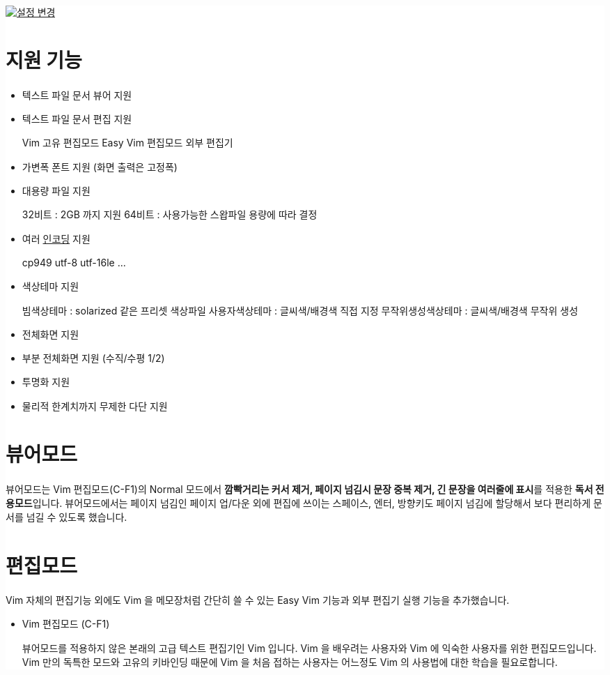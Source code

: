 [![설정 변경](https://img.youtube.com/vi/3Jvz2A4xdmM/0.jpg)](https://youtu.be/3Jvz2A4xdmM)



# 지원 기능

- 텍스트 파일 문서 뷰어 지원

- 텍스트 파일 문서 편집 지원

	Vim 고유 편집모드
	Easy Vim 편집모드
	외부 편집기

- 가변폭 폰트 지원 (화면 출력은 고정폭)

- 대용량 파일 지원

	32비트 : 2GB 까지 지원
	64비트 : 사용가능한 스왑파일 용량에 따라 결정

- 여러 [인코딩](http://vimdoc.sourceforge.net/htmldoc/mbyte.html#encoding-values) 지원

	cp949
	utf-8
	utf-16le
	...

- 색상테마 지원

	빔색상테마 : solarized 같은 프리셋 색상파일
	사용자색상테마 : 글씨색/배경색 직접 지정
	무작위생성색상테마 : 글씨색/배경색 무작위 생성

- 전체화면 지원

- 부분 전체화면 지원 (수직/수평 1/2)

- 투명화 지원

- 물리적 한계치까지 무제한 다단 지원



# 뷰어모드

뷰어모드는 Vim 편집모드(C-F1)의 Normal 모드에서 **깜빡거리는 커서 제거, 페이지 넘김시 문장 중복 제거, 긴 문장을 여러줄에 표시**를 적용한 **독서 전용모드**입니다. 뷰어모드에서는 페이지 넘김인 페이지 업/다운 외에 편집에 쓰이는 스페이스, 엔터, 방향키도 페이지 넘김에 할당해서 보다 편리하게 문서를 넘길 수 있도록 했습니다.



# 편집모드

Vim 자체의 편집기능 외에도 Vim 을 메모장처럼 간단히 쓸 수 있는 Easy Vim 기능과 외부 편집기 실행 기능을 추가했습니다.

- Vim 편집모드 (C-F1)

	뷰어모드를 적용하지 않은 본래의 고급 텍스트 편집기인 Vim 입니다.
	Vim 을 배우려는 사용자와 Vim 에 익숙한 사용자를 위한 편집모드입니다.
	Vim 만의 독특한 모드와 고유의 키바인딩 때문에 Vim 을 처음 접하는 사용자는 어느정도 Vim 의 사용법에 대한 학습을 필요로합니다.
